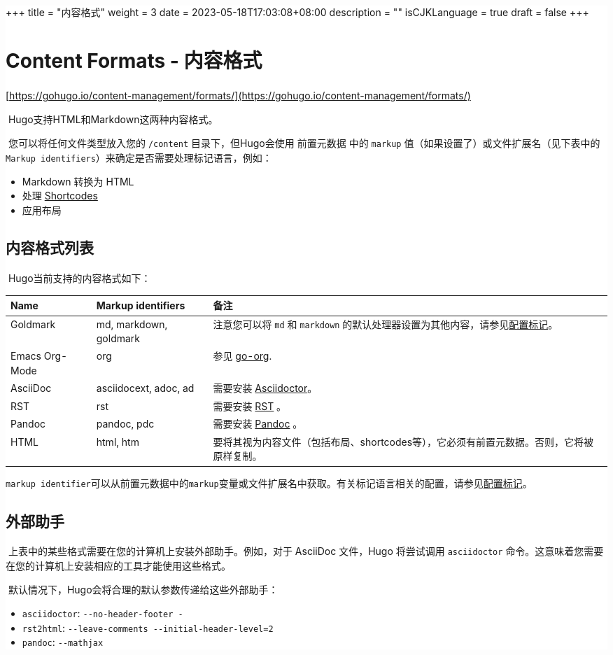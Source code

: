 +++
title = "内容格式"
weight = 3
date = 2023-05-18T17:03:08+08:00
description = ""
isCJKLanguage = true
draft = false
+++

# Content Formats - 内容格式 

[https://gohugo.io/content-management/formats/](https://gohugo.io/content-management/formats/)

​	Hugo支持HTML和Markdown这两种内容格式。

​	您可以将任何文件类型放入您的 `/content` 目录下，但Hugo会使用 前置元数据 中的 `markup` 值（如果设置了）或文件扩展名（见下表中的 `Markup identifiers`）来确定是否需要处理标记语言，例如：

- Markdown 转换为 HTML 
- 处理 [Shortcodes](https://gohugo.io/content-management/shortcodes/) 
- 应用布局

## 内容格式列表 

​	Hugo当前支持的内容格式如下：

| Name           | Markup identifiers     | 备注                                                         |
| :------------- | :--------------------- | :----------------------------------------------------------- |
| Goldmark       | md, markdown, goldmark | 注意您可以将 `md` 和 `markdown` 的默认处理器设置为其他内容，请参见[配置标记](https://gohugo.io/getting-started/configuration-markup/)。 |
| Emacs Org-Mode | org                    | 参见 [go-org](https://github.com/niklasfasching/go-org).     |
| AsciiDoc       | asciidocext, adoc, ad  | 需要安装 [Asciidoctor](https://asciidoctor.org/)。           |
| RST            | rst                    | 需要安装 [RST](https://docutils.sourceforge.io/rst.html) 。  |
| Pandoc         | pandoc, pdc            | 需要安装 [Pandoc](https://www.pandoc.org/) 。                |
| HTML           | html, htm              | 要将其视为内容文件（包括布局、shortcodes等），它必须有前置元数据。否则，它将被原样复制。 |

​	`markup identifier`可以从前置元数据中的`markup`变量或文件扩展名中获取。有关标记语言相关的配置，请参见[配置标记](https://gohugo.io/getting-started/configuration-markup/)。

## 外部助手 

​	上表中的某些格式需要在您的计算机上安装外部助手。例如，对于 AsciiDoc 文件，Hugo 将尝试调用 `asciidoctor` 命令。这意味着您需要在您的计算机上安装相应的工具才能使用这些格式。

​	默认情况下，Hugo会将合理的默认参数传递给这些外部助手：

- `asciidoctor`: `--no-header-footer -`
- `rst2html`: `--leave-comments --initial-header-level=2`
- `pandoc`: `--mathjax`
